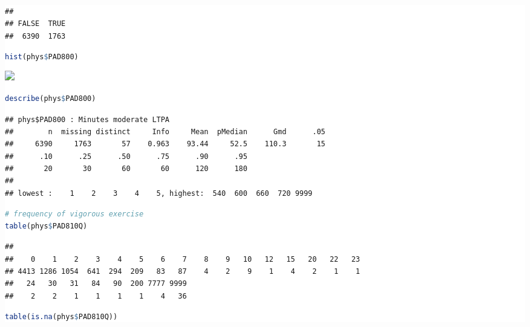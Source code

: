     ## 
    ## FALSE  TRUE 
    ##  6390  1763

``` r
hist(phys$PAD800)
```

![](Final_DM_by_Education_files/figure-gfm/variables-6.png)

``` r
describe(phys$PAD800)
```

    ## phys$PAD800 : Minutes moderate LTPA 
    ##        n  missing distinct     Info     Mean  pMedian      Gmd      .05 
    ##     6390     1763       57    0.963    93.44     52.5    110.3       15 
    ##      .10      .25      .50      .75      .90      .95 
    ##       20       30       60       60      120      180 
    ## 
    ## lowest :    1    2    3    4    5, highest:  540  600  660  720 9999

``` r
# frequency of vigorous exercise 
table(phys$PAD810Q)
```

    ## 
    ##    0    1    2    3    4    5    6    7    8    9   10   12   15   20   22   23 
    ## 4413 1286 1054  641  294  209   83   87    4    2    9    1    4    2    1    1 
    ##   24   30   31   84   90  200 7777 9999 
    ##    2    2    1    1    1    1    4   36

``` r
table(is.na(phys$PAD810Q))
```
